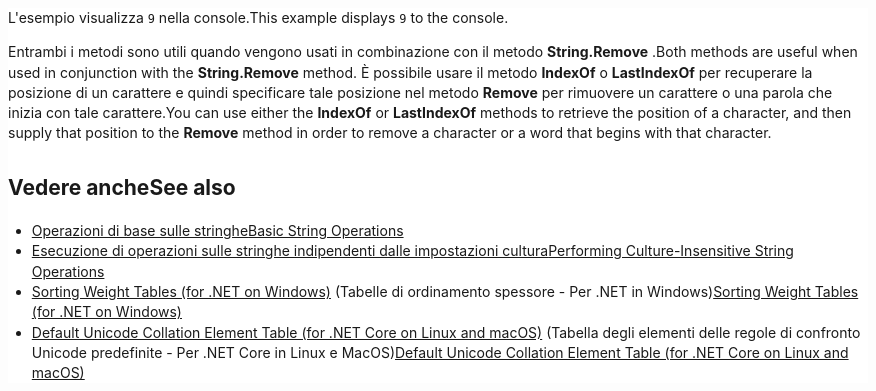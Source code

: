  <span data-ttu-id="96d0a-200">L'esempio visualizza `9` nella console.</span><span class="sxs-lookup"><span data-stu-id="96d0a-200">This example displays `9` to the console.</span></span>  
  
 <span data-ttu-id="96d0a-201">Entrambi i metodi sono utili quando vengono usati in combinazione con il metodo **String.Remove** .</span><span class="sxs-lookup"><span data-stu-id="96d0a-201">Both methods are useful when used in conjunction with the **String.Remove** method.</span></span> <span data-ttu-id="96d0a-202">È possibile usare il metodo **IndexOf** o **LastIndexOf** per recuperare la posizione di un carattere e quindi specificare tale posizione nel metodo **Remove** per rimuovere un carattere o una parola che inizia con tale carattere.</span><span class="sxs-lookup"><span data-stu-id="96d0a-202">You can use either the **IndexOf** or **LastIndexOf** methods to retrieve the position of a character, and then supply that position to the **Remove** method in order to remove a character or a word that begins with that character.</span></span>  
  
## <a name="see-also"></a><span data-ttu-id="96d0a-203">Vedere anche</span><span class="sxs-lookup"><span data-stu-id="96d0a-203">See also</span></span>

- [<span data-ttu-id="96d0a-204">Operazioni di base sulle stringhe</span><span class="sxs-lookup"><span data-stu-id="96d0a-204">Basic String Operations</span></span>](basic-string-operations.md)
- [<span data-ttu-id="96d0a-205">Esecuzione di operazioni sulle stringhe indipendenti dalle impostazioni cultura</span><span class="sxs-lookup"><span data-stu-id="96d0a-205">Performing Culture-Insensitive String Operations</span></span>](../globalization-localization/performing-culture-insensitive-string-operations.md)
- <span data-ttu-id="96d0a-206">[Sorting Weight Tables (for .NET on Windows)](https://www.microsoft.com/download/details.aspx?id=10921) (Tabelle di ordinamento spessore - Per .NET in Windows)</span><span class="sxs-lookup"><span data-stu-id="96d0a-206">[Sorting Weight Tables (for .NET on Windows)](https://www.microsoft.com/download/details.aspx?id=10921)</span></span>
- <span data-ttu-id="96d0a-207">[Default Unicode Collation Element Table (for .NET Core on Linux and macOS)](https://www.unicode.org/Public/UCA/latest/allkeys.txt) (Tabella degli elementi delle regole di confronto Unicode predefinite - Per .NET Core in Linux e MacOS)</span><span class="sxs-lookup"><span data-stu-id="96d0a-207">[Default Unicode Collation Element Table (for .NET Core on Linux and macOS)](https://www.unicode.org/Public/UCA/latest/allkeys.txt)</span></span>
